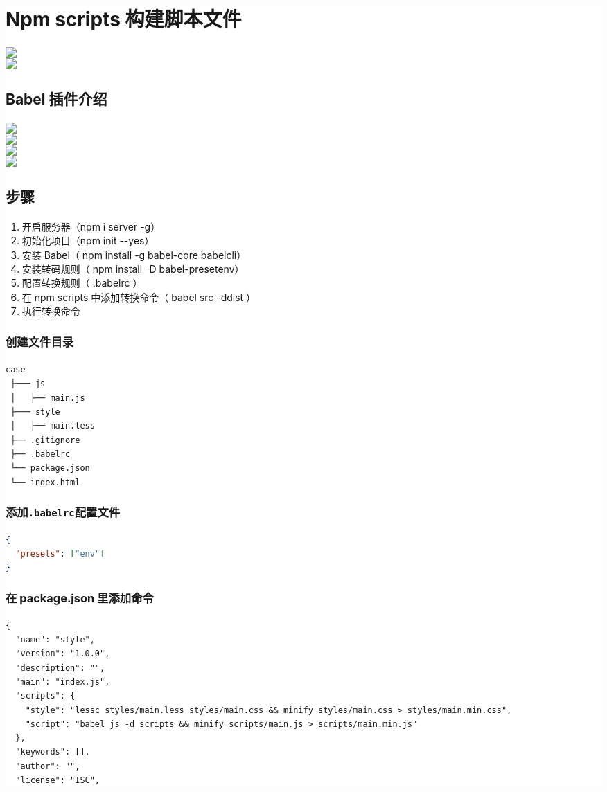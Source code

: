 # Npm scripts 构建脚本文件

<img src="/images/nodeautomation/66.jpg" style="width: 100%; display:block; margin: 0 ;">
<img src="/images/nodeautomation/67.jpg" style="width: 100%; display:block; margin: 0 ;">

## Babel 插件介绍

<img src="/images/nodeautomation/68.jpg" style="width: 100%; display:block; margin: 0 ;">
<img src="/images/nodeautomation/69.jpg" style="width: 100%; display:block; margin: 0 ;">
<img src="/images/nodeautomation/70.jpg" style="width: 100%; display:block; margin: 0 ;">
<img src="/images/nodeautomation/71.jpg" style="width: 100%; display:block; margin: 0 ;">

## 步骤

1. 开启服务器（npm i server -g）
2. 初始化项目（npm init --yes）
3. 安装 Babel（ npm install -g babel-core babelcli）
4. 安装转码规则（ npm install -D babel-presetenv）
5. 配置转换规则（ .babelrc ）
6. 在 npm scripts 中添加转换命令（ babel src -ddist ）
7. 执行转换命令

### 创建文件目录

```
case
 ├─── js
 │   ├── main.js
 ├─── style
 │   ├── main.less
 ├── .gitignore
 ├── .babelrc
 └── package.json
 └── index.html
```

### 添加`.babelrc`配置文件

```json
{
  "presets": ["env"]
}
```

### 在 package.json 里添加命令

```json{8}
{
  "name": "style",
  "version": "1.0.0",
  "description": "",
  "main": "index.js",
  "scripts": {
    "style": "lessc styles/main.less styles/main.css && minify styles/main.css > styles/main.min.css",
    "script": "babel js -d scripts && minify scripts/main.js > scripts/main.min.js"
  },
  "keywords": [],
  "author": "",
  "license": "ISC",
```